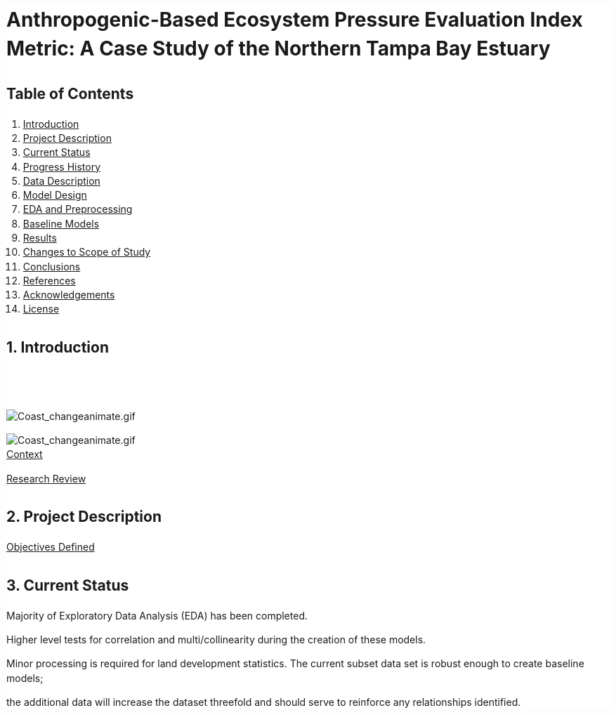 # Anthropogenic-Based Ecosystem Pressure Evaluation Index Metric: A Case Study of the Northern Tampa Bay Estuary

## Table of Contents

1.  [Introduction](#introduction)
2.  [Project Description](#project-description)
3.  [Current Status](#current-status)
4.  [Progress History](#progress-history)
5.  [Data Description](#data-description)
6.  [Model Design](#model-design)
7.  [EDA and Preprocessing](#eda-and-preprocessing)
8.  [Baseline Models](#baseline-models)
9.  [Results](#results)
10. [Changes to Scope of Study](#changes-to-scope-of-study)
11. [Conclusions](#conclusions)
12. [References](#references)
13. [Acknowledgements](#acknowledgements)
14. [License](#license)

## 1. Introduction

<br>

<br>

![Coast_changeanimate.gif](./notebooks/images/)
<br>

![Coast_changeanimate.gif](./notebooks/images/coast_changeanimated.gif)
<br>
[Context](#context)

[Research Review](#research-review)

## 2\. Project Description

[Objectives Defined](#objectives-defined)

## 3\. Current Status

Majority of Exploratory Data Analysis (EDA) has been completed.

Higher level tests for correlation and multi/collinearity during the creation of these models.

Minor processing is required for land development statistics. The current subset data set is robust enough to create baseline models;

the additional data will increase the dataset threefold and should serve to reinforce any relationships identified.
